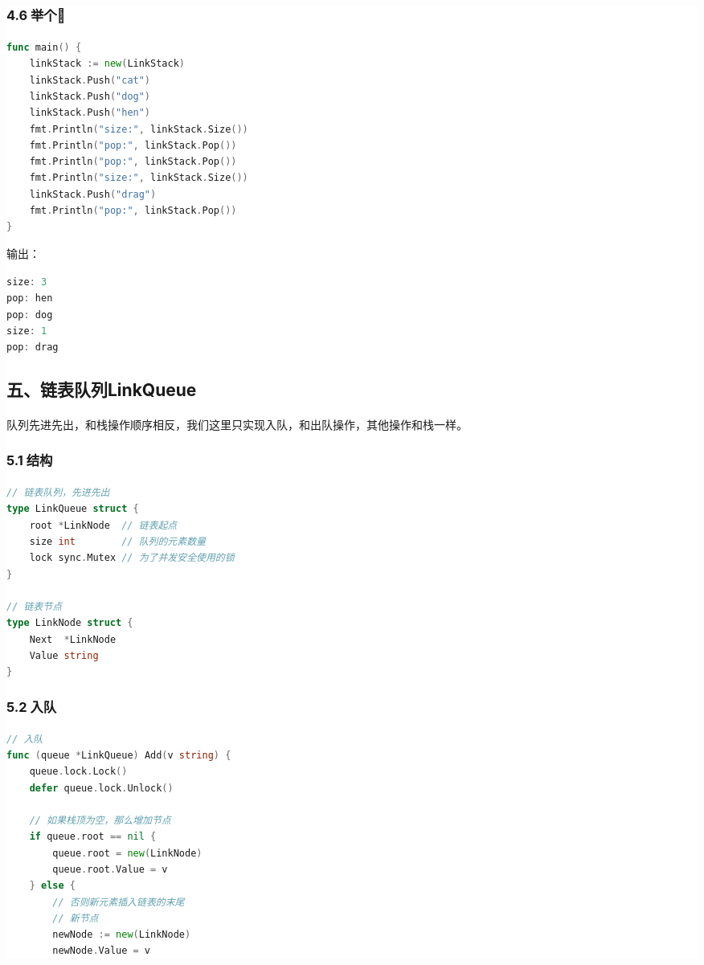 ### 4.6 举个🌰

```go
func main() {
    linkStack := new(LinkStack)
    linkStack.Push("cat")
    linkStack.Push("dog")
    linkStack.Push("hen")
    fmt.Println("size:", linkStack.Size())
    fmt.Println("pop:", linkStack.Pop())
    fmt.Println("pop:", linkStack.Pop())
    fmt.Println("size:", linkStack.Size())
    linkStack.Push("drag")
    fmt.Println("pop:", linkStack.Pop())
}
```

输出：

```go
size: 3
pop: hen
pop: dog
size: 1
pop: drag
```

## 五、链表队列LinkQueue

队列先进先出，和栈操作顺序相反，我们这里只实现入队，和出队操作，其他操作和栈一样。

### 5.1 结构

```go
// 链表队列，先进先出
type LinkQueue struct {
    root *LinkNode  // 链表起点
    size int        // 队列的元素数量
    lock sync.Mutex // 为了并发安全使用的锁
}

// 链表节点
type LinkNode struct {
    Next  *LinkNode
    Value string
}
```

### 5.2 入队

```go
// 入队
func (queue *LinkQueue) Add(v string) {
    queue.lock.Lock()
    defer queue.lock.Unlock()

    // 如果栈顶为空，那么增加节点
    if queue.root == nil {
        queue.root = new(LinkNode)
        queue.root.Value = v
    } else {
        // 否则新元素插入链表的末尾
        // 新节点
        newNode := new(LinkNode)
        newNode.Value = v

```